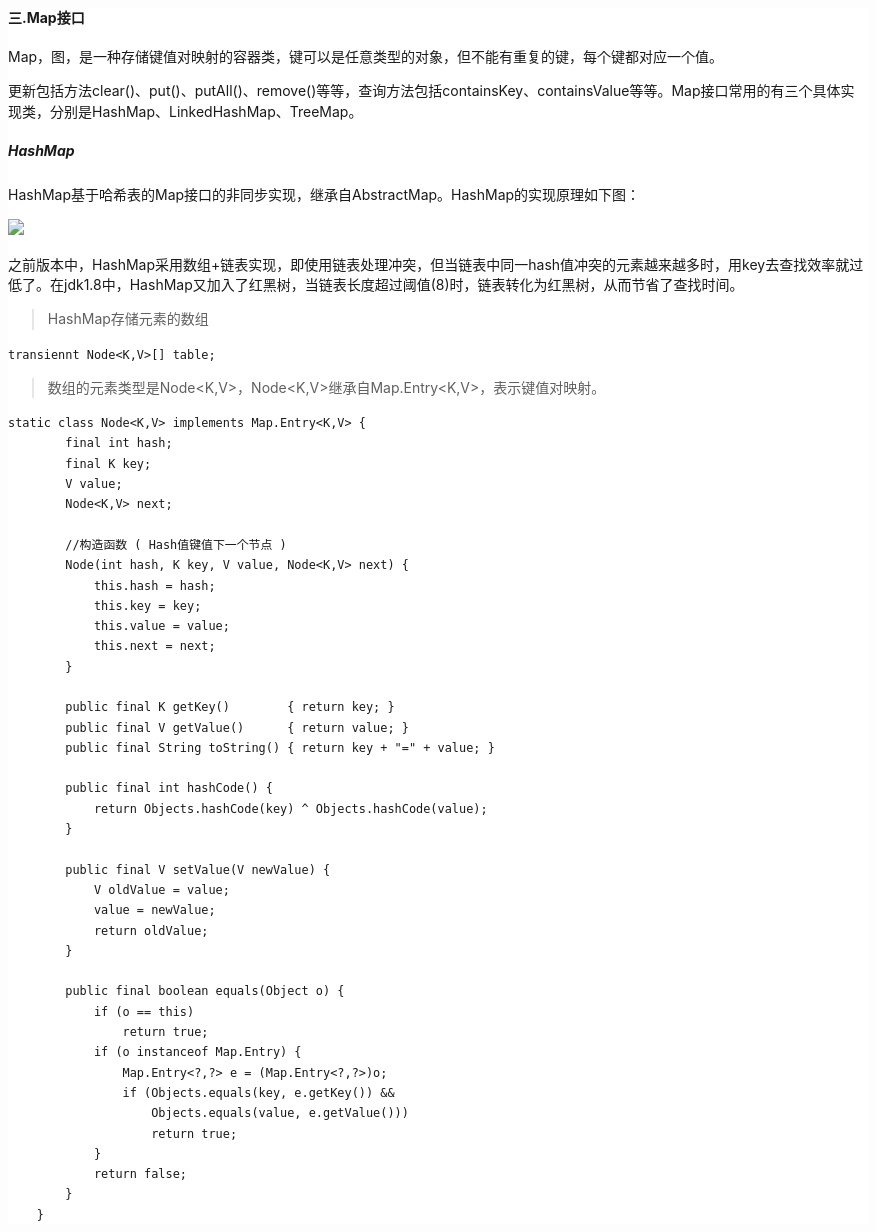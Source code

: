 #### 三.Map接口

Map，图，是一种存储键值对映射的容器类，键可以是任意类型的对象，但不能有重复的键，每个键都对应一个值。

更新包括方法clear()、put()、putAll()、remove()等等，查询方法包括containsKey、containsValue等等。Map接口常用的有三个具体实现类，分别是HashMap、LinkedHashMap、TreeMap。

##### HashMap

HashMap基于哈希表的Map接口的非同步实现，继承自AbstractMap。HashMap的实现原理如下图：

![](http://upload-images.jianshu.io/upload_images/2243690-ec848d862c725e8d.jpg)

之前版本中，HashMap采用数组+链表实现，即使用链表处理冲突，但当链表中同一hash值冲突的元素越来越多时，用key去查找效率就过低了。在jdk1.8中，HashMap又加入了红黑树，当链表长度超过阈值(8)时，链表转化为红黑树，从而节省了查找时间。

>HashMap存储元素的数组

`transiennt Node<K,V>[] table;`

>数组的元素类型是Node<K,V>，Node<K,V>继承自Map.Entry<K,V>，表示键值对映射。

```
static class Node<K,V> implements Map.Entry<K,V> {
        final int hash;
        final K key;
        V value;
        Node<K,V> next;

        //构造函数 ( Hash值键值下一个节点 )
        Node(int hash, K key, V value, Node<K,V> next) {
            this.hash = hash;
            this.key = key;
            this.value = value;
            this.next = next;
        }

        public final K getKey()        { return key; }
        public final V getValue()      { return value; }
        public final String toString() { return key + "=" + value; }

        public final int hashCode() {
            return Objects.hashCode(key) ^ Objects.hashCode(value);
        }

        public final V setValue(V newValue) {
            V oldValue = value;
            value = newValue;
            return oldValue;
        }

        public final boolean equals(Object o) {
            if (o == this)
                return true;
            if (o instanceof Map.Entry) {
                Map.Entry<?,?> e = (Map.Entry<?,?>)o;
                if (Objects.equals(key, e.getKey()) &&
                    Objects.equals(value, e.getValue()))
                    return true;
            }
            return false;
        }
    }
```
